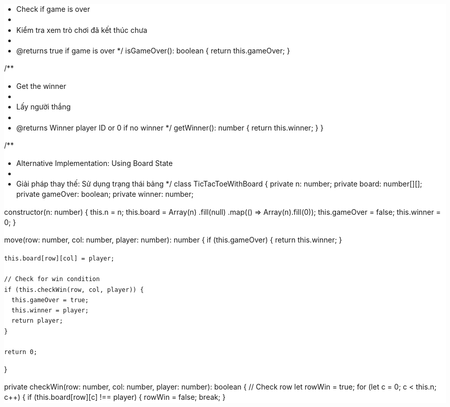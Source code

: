    * Check if game is over
   *
   * Kiểm tra xem trò chơi đã kết thúc chưa
   *
   * @returns true if game is over
   */
  isGameOver(): boolean {
    return this.gameOver;
  }

  /**
   * Get the winner
   *
   * Lấy người thắng
   *
   * @returns Winner player ID or 0 if no winner
   */
  getWinner(): number {
    return this.winner;
  }
}

/**
 * Alternative Implementation: Using Board State
 *
 * Giải pháp thay thế: Sử dụng trạng thái bảng
 */
class TicTacToeWithBoard {
  private n: number;
  private board: number[][];
  private gameOver: boolean;
  private winner: number;

  constructor(n: number) {
    this.n = n;
    this.board = Array(n)
      .fill(null)
      .map(() => Array(n).fill(0));
    this.gameOver = false;
    this.winner = 0;
  }

  move(row: number, col: number, player: number): number {
    if (this.gameOver) {
      return this.winner;
    }

    this.board[row][col] = player;

    // Check for win condition
    if (this.checkWin(row, col, player)) {
      this.gameOver = true;
      this.winner = player;
      return player;
    }

    return 0;
  }

  private checkWin(row: number, col: number, player: number): boolean {
    // Check row
    let rowWin = true;
    for (let c = 0; c < this.n; c++) {
      if (this.board[row][c] !== player) {
        rowWin = false;
        break;
      }